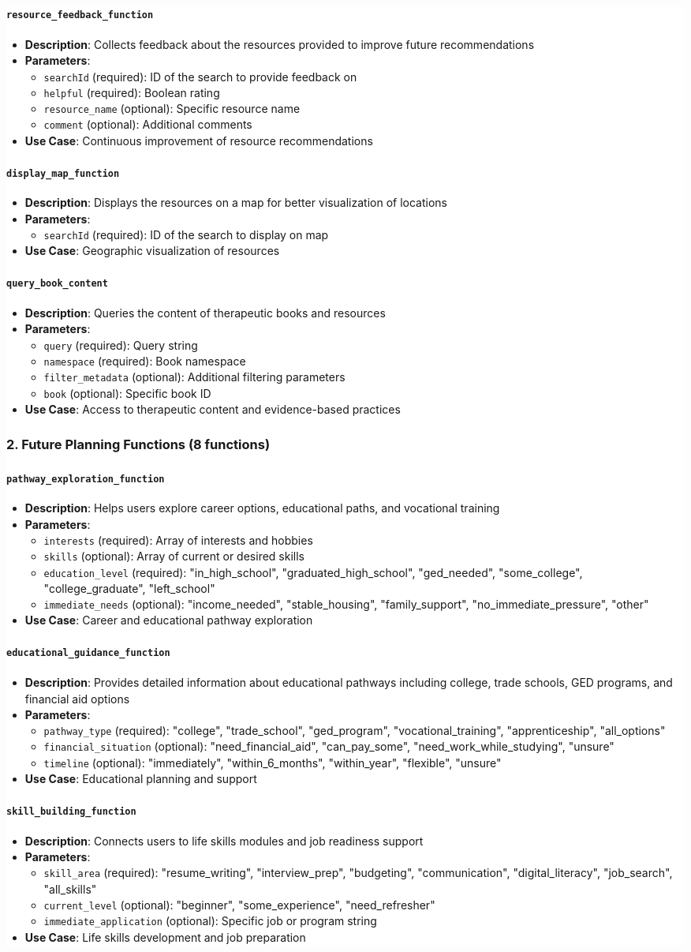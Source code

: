 #### `resource_feedback_function`
- **Description**: Collects feedback about the resources provided to improve future recommendations
- **Parameters**: 
  - `searchId` (required): ID of the search to provide feedback on
  - `helpful` (required): Boolean rating
  - `resource_name` (optional): Specific resource name
  - `comment` (optional): Additional comments
- **Use Case**: Continuous improvement of resource recommendations

#### `display_map_function`
- **Description**: Displays the resources on a map for better visualization of locations
- **Parameters**: 
  - `searchId` (required): ID of the search to display on map
- **Use Case**: Geographic visualization of resources

#### `query_book_content`
- **Description**: Queries the content of therapeutic books and resources
- **Parameters**: 
  - `query` (required): Query string
  - `namespace` (required): Book namespace
  - `filter_metadata` (optional): Additional filtering parameters
  - `book` (optional): Specific book ID
- **Use Case**: Access to therapeutic content and evidence-based practices

### 2. Future Planning Functions (8 functions)

#### `pathway_exploration_function`
- **Description**: Helps users explore career options, educational paths, and vocational training
- **Parameters**: 
  - `interests` (required): Array of interests and hobbies
  - `skills` (optional): Array of current or desired skills
  - `education_level` (required): "in_high_school", "graduated_high_school", "ged_needed", "some_college", "college_graduate", "left_school"
  - `immediate_needs` (optional): "income_needed", "stable_housing", "family_support", "no_immediate_pressure", "other"
- **Use Case**: Career and educational pathway exploration

#### `educational_guidance_function`
- **Description**: Provides detailed information about educational pathways including college, trade schools, GED programs, and financial aid options
- **Parameters**: 
  - `pathway_type` (required): "college", "trade_school", "ged_program", "vocational_training", "apprenticeship", "all_options"
  - `financial_situation` (optional): "need_financial_aid", "can_pay_some", "need_work_while_studying", "unsure"
  - `timeline` (optional): "immediately", "within_6_months", "within_year", "flexible", "unsure"
- **Use Case**: Educational planning and support

#### `skill_building_function`
- **Description**: Connects users to life skills modules and job readiness support
- **Parameters**: 
  - `skill_area` (required): "resume_writing", "interview_prep", "budgeting", "communication", "digital_literacy", "job_search", "all_skills"
  - `current_level` (optional): "beginner", "some_experience", "need_refresher"
  - `immediate_application` (optional): Specific job or program string
- **Use Case**: Life skills development and job preparation
